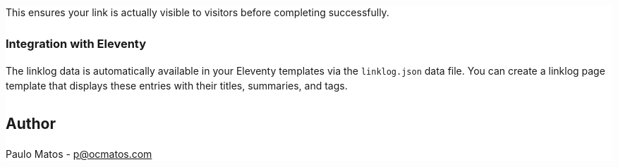 This ensures your link is actually visible to visitors before completing successfully.

### Integration with Eleventy

The linklog data is automatically available in your Eleventy templates via the `linklog.json` data file. You can create a linklog page template that displays these entries with their titles, summaries, and tags.

## Author

Paulo Matos - [p@ocmatos.com](mailto:p@ocmatos.com)